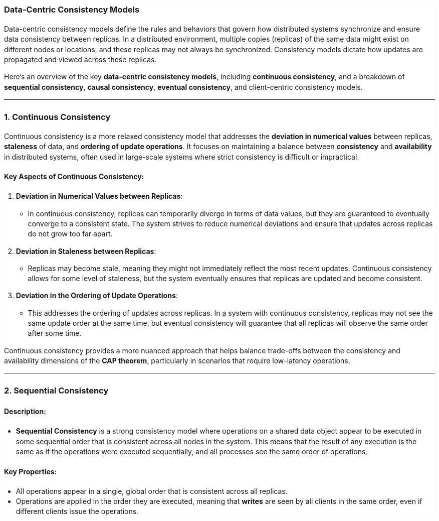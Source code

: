 ### **Data-Centric Consistency Models**

Data-centric consistency models define the rules and behaviors that govern how distributed systems synchronize and ensure data consistency between replicas. In a distributed environment, multiple copies (replicas) of the same data might exist on different nodes or locations, and these replicas may not always be synchronized. Consistency models dictate how updates are propagated and viewed across these replicas.

Here’s an overview of the key **data-centric consistency models**, including **continuous consistency**, and a breakdown of **sequential consistency**, **causal consistency**, **eventual consistency**, and client-centric consistency models.

---

### **1. Continuous Consistency**

Continuous consistency is a more relaxed consistency model that addresses the **deviation in numerical values** between replicas, **staleness** of data, and **ordering of update operations**. It focuses on maintaining a balance between **consistency** and **availability** in distributed systems, often used in large-scale systems where strict consistency is difficult or impractical.

#### **Key Aspects of Continuous Consistency**:
1. **Deviation in Numerical Values between Replicas**:
   - In continuous consistency, replicas can temporarily diverge in terms of data values, but they are guaranteed to eventually converge to a consistent state. The system strives to reduce numerical deviations and ensure that updates across replicas do not grow too far apart.

2. **Deviation in Staleness between Replicas**:
   - Replicas may become stale, meaning they might not immediately reflect the most recent updates. Continuous consistency allows for some level of staleness, but the system eventually ensures that replicas are updated and become consistent.

3. **Deviation in the Ordering of Update Operations**:
   - This addresses the ordering of updates across replicas. In a system with continuous consistency, replicas may not see the same update order at the same time, but eventual consistency will guarantee that all replicas will observe the same order after some time.

Continuous consistency provides a more nuanced approach that helps balance trade-offs between the consistency and availability dimensions of the **CAP theorem**, particularly in scenarios that require low-latency operations.

---

### **2. Sequential Consistency**

#### **Description**:
- **Sequential Consistency** is a strong consistency model where operations on a shared data object appear to be executed in some sequential order that is consistent across all nodes in the system. This means that the result of any execution is the same as if the operations were executed sequentially, and all processes see the same order of operations.

#### **Key Properties**:
- All operations appear in a single, global order that is consistent across all replicas.
- Operations are applied in the order they are executed, meaning that **writes** are seen by all clients in the same order, even if different clients issue the operations.
